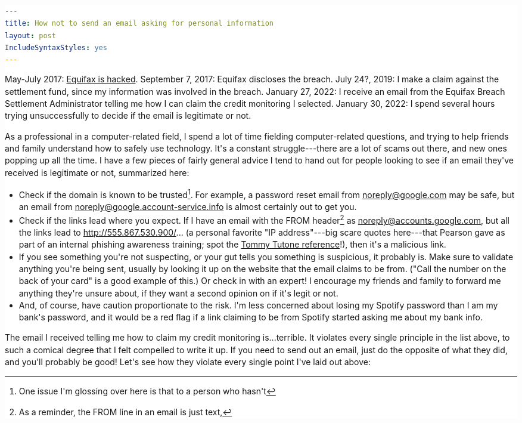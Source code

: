 ```yaml
---
title: How not to send an email asking for personal information
layout: post
IncludeSyntaxStyles: yes
---
```


May-July 2017: [Equifax is hacked](https://en.wikipedia.org/wiki/2017_Equifax_data_breach).
September 7, 2017: Equifax discloses the breach.
July 24?, 2019: I make a claim against the settlement fund, since my information
    was involved in the breach.
January 27, 2022: I receive an email from the Equifax Breach Settlement
    Administrator telling me how I can claim the credit monitoring I selected.
January 30, 2022: I spend several hours trying unsuccessfully to decide if the
    email is legitimate or not.



As a professional in a computer-related field, I spend a lot of time fielding
computer-related questions, and trying to help friends and family understand how
to safely use technology. It's a constant struggle---there are a lot of scams
out there, and new ones popping up all the time. I have a few pieces of fairly
general advice I tend to hand out for people looking to see if an email they've
received is legitimate or not, summarized here:

 * Check if the domain is known to be trusted[^domains]. For example, a password
   reset email from noreply@google.com may be safe, but an email from
   noreply@google.account-service.info is almost certainly out to get you.
 * Check if the links lead where you expect. If I have an email with the FROM
   header[^which-is-spoofable] as noreply@accounts.google.com, but all the links
   lead to http://555.867.530.900/... (a personal favorite "IP address"---big
   scare quotes here---that Pearson gave as part of an internal phishing
   awareness training; spot the
   [Tommy Tutone reference](https://www.youtube.com/watch?v=6WTdTwcmxyo)!), then
   it's a malicious link.
 * If you see something you're not suspecting, or your gut tells you something
   is suspicious, it probably is. Make sure to validate anything you're being
   sent, usually by looking it up on the website that the email claims to be
   from. ("Call the number on the back of your card" is a good example of this.)
   Or check in with an expert! I encourage my friends and family to forward me
   anything they're unsure about, if they want a second opinion on if it's legit
   or not.
 * And, of course, have caution proportionate to the risk. I'm less concerned
   about losing my Spotify password than I am my bank's password, and it would
   be a red flag if a link claiming to be from Spotify started asking me about
   my bank info.

The email I received telling me how to claim my credit monitoring is...terrible.
It violates every single principle in the list above, to such a comical degree
that I felt compelled to write it up. If you need to send out an email, just do
the opposite of what they did, and you'll probably be good! Let's see how they
violate every single point I've laid out above:


[^domains]: One issue I'm glossing over here is that to a person who hasn't
[^the-m-in-mdn-should-stand-for-marvelous]: Despite my tone in the rest of that
[^which-is-spoofable]: As a reminder, the FROM line in an email is just text,